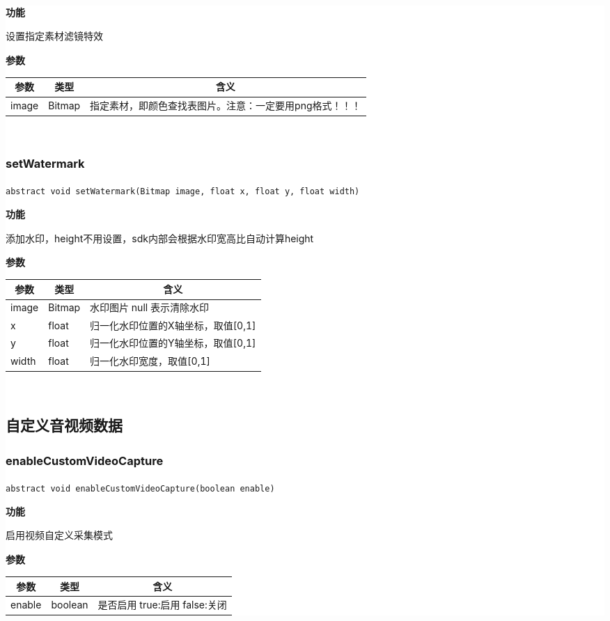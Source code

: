 
__功能__


设置指定素材滤镜特效         

__参数__

| 参数 | 类型 | 含义 |
|-----|------|------|
| image | Bitmap | 指定素材，即颜色查找表图片。注意：一定要用png格式！！！  |

<br/>

### setWatermark
```
abstract void setWatermark(Bitmap image, float x, float y, float width)
```


__功能__


添加水印，height不用设置，sdk内部会根据水印宽高比自动计算height         

__参数__

| 参数 | 类型 | 含义 |
|-----|------|------|
| image | Bitmap | 水印图片 null 表示清除水印  |
| x | float | 归一化水印位置的X轴坐标，取值[0,1]  |
| y | float | 归一化水印位置的Y轴坐标，取值[0,1]  |
| width | float | 归一化水印宽度，取值[0,1]  |

<br/>


## 自定义音视频数据

### enableCustomVideoCapture
```
abstract void enableCustomVideoCapture(boolean enable)
```


__功能__


启用视频自定义采集模式         

__参数__

| 参数 | 类型 | 含义 |
|-----|------|------|
| enable | boolean | 是否启用 true:启用 false:关闭  |
